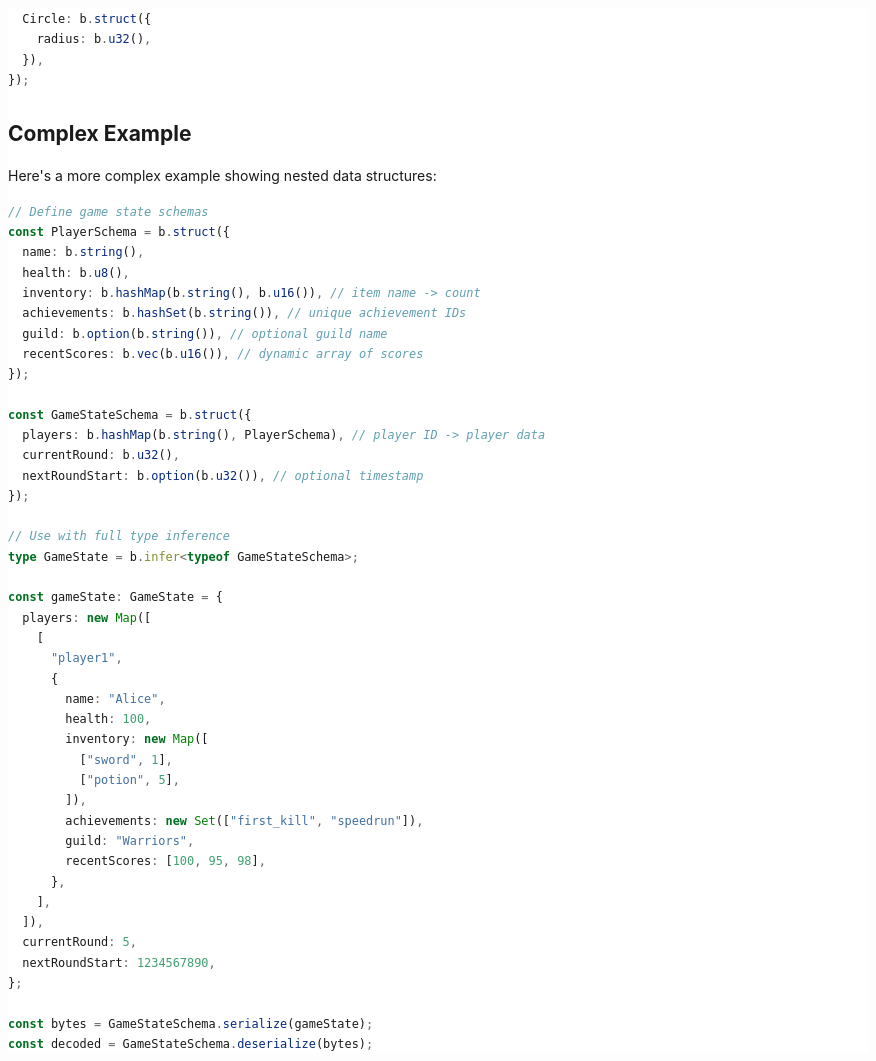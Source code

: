 ```typescript
  Circle: b.struct({
    radius: b.u32(),
  }),
});
```

## Complex Example

Here's a more complex example showing nested data structures:

```typescript
// Define game state schemas
const PlayerSchema = b.struct({
  name: b.string(),
  health: b.u8(),
  inventory: b.hashMap(b.string(), b.u16()), // item name -> count
  achievements: b.hashSet(b.string()), // unique achievement IDs
  guild: b.option(b.string()), // optional guild name
  recentScores: b.vec(b.u16()), // dynamic array of scores
});

const GameStateSchema = b.struct({
  players: b.hashMap(b.string(), PlayerSchema), // player ID -> player data
  currentRound: b.u32(),
  nextRoundStart: b.option(b.u32()), // optional timestamp
});

// Use with full type inference
type GameState = b.infer<typeof GameStateSchema>;

const gameState: GameState = {
  players: new Map([
    [
      "player1",
      {
        name: "Alice",
        health: 100,
        inventory: new Map([
          ["sword", 1],
          ["potion", 5],
        ]),
        achievements: new Set(["first_kill", "speedrun"]),
        guild: "Warriors",
        recentScores: [100, 95, 98],
      },
    ],
  ]),
  currentRound: 5,
  nextRoundStart: 1234567890,
};

const bytes = GameStateSchema.serialize(gameState);
const decoded = GameStateSchema.deserialize(bytes);
```

